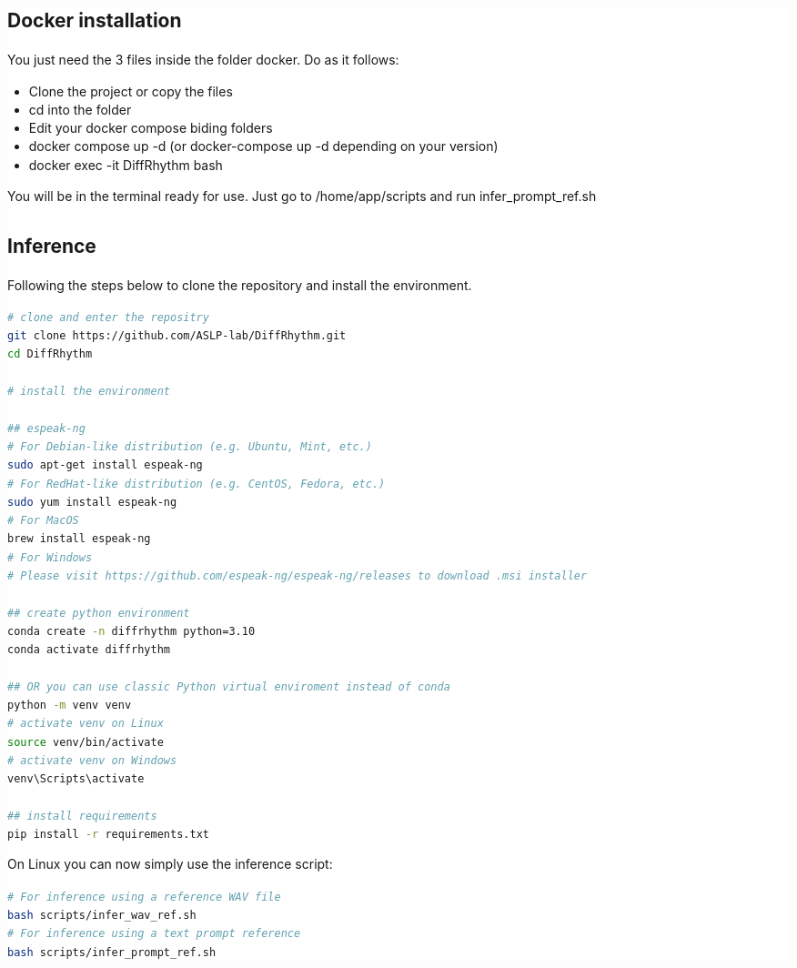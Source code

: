 ## Docker installation
You just need the 3 files inside the folder docker. Do as it follows:<br/>
- Clone the project or copy the files<br/>
- cd into the folder<br/>
- Edit your docker compose biding folders
- docker compose up -d (or docker-compose up -d depending on your version)<br/>
- docker exec -it DiffRhythm bash<br/>

You will be in the terminal ready for use. Just go to /home/app/scripts and run infer_prompt_ref.sh
## Inference

Following the steps below to clone the repository and install the environment.

```bash 
# clone and enter the repositry
git clone https://github.com/ASLP-lab/DiffRhythm.git
cd DiffRhythm

# install the environment

## espeak-ng
# For Debian-like distribution (e.g. Ubuntu, Mint, etc.)
sudo apt-get install espeak-ng
# For RedHat-like distribution (e.g. CentOS, Fedora, etc.) 
sudo yum install espeak-ng
# For MacOS
brew install espeak-ng
# For Windows
# Please visit https://github.com/espeak-ng/espeak-ng/releases to download .msi installer

## create python environment
conda create -n diffrhythm python=3.10
conda activate diffrhythm

## OR you can use classic Python virtual enviroment instead of conda
python -m venv venv
# activate venv on Linux
source venv/bin/activate
# activate venv on Windows
venv\Scripts\activate

## install requirements
pip install -r requirements.txt
```

On Linux you can now simply use the inference script:
```bash
# For inference using a reference WAV file
bash scripts/infer_wav_ref.sh
# For inference using a text prompt reference
bash scripts/infer_prompt_ref.sh
```
